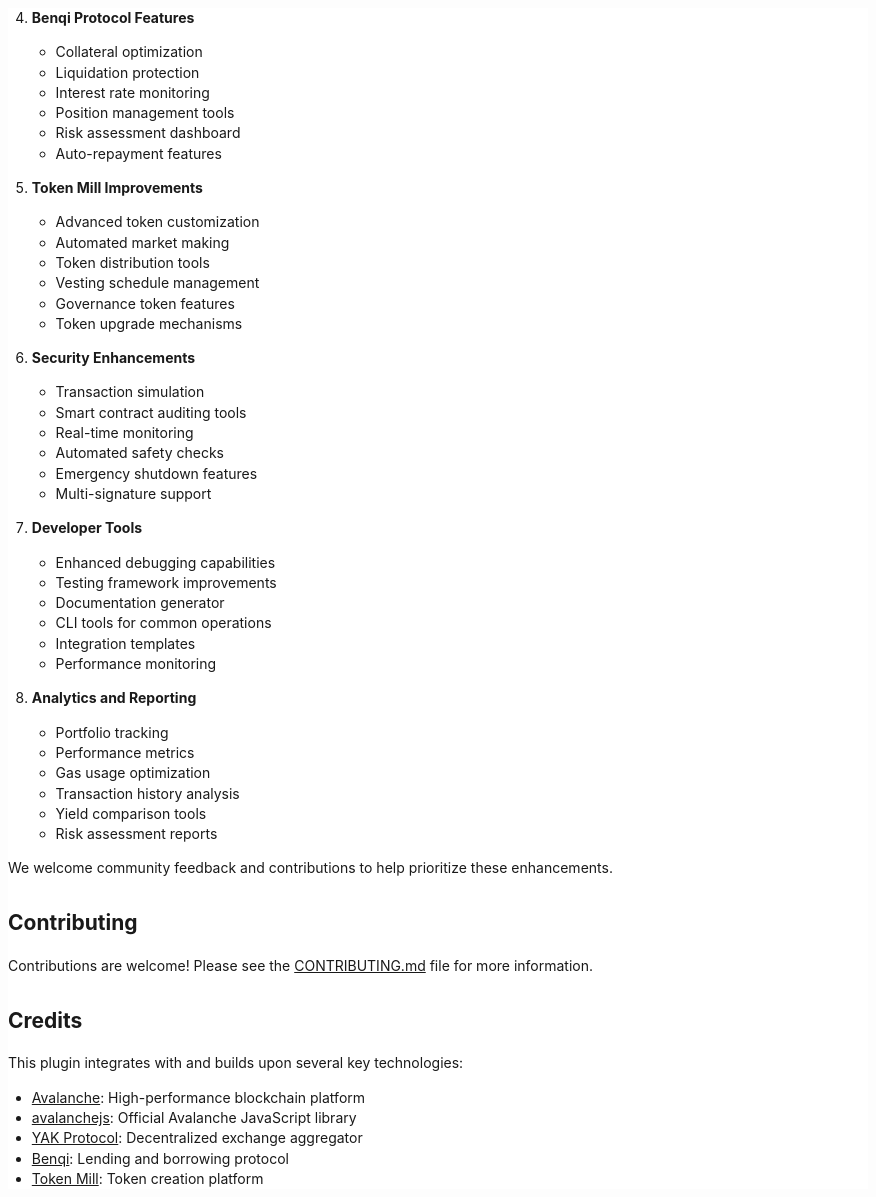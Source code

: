 4. **Benqi Protocol Features**
   - Collateral optimization
   - Liquidation protection
   - Interest rate monitoring
   - Position management tools
   - Risk assessment dashboard
   - Auto-repayment features

5. **Token Mill Improvements**
   - Advanced token customization
   - Automated market making
   - Token distribution tools
   - Vesting schedule management
   - Governance token features
   - Token upgrade mechanisms

6. **Security Enhancements**
   - Transaction simulation
   - Smart contract auditing tools
   - Real-time monitoring
   - Automated safety checks
   - Emergency shutdown features
   - Multi-signature support

7. **Developer Tools**
   - Enhanced debugging capabilities
   - Testing framework improvements
   - Documentation generator
   - CLI tools for common operations
   - Integration templates
   - Performance monitoring

8. **Analytics and Reporting**
   - Portfolio tracking
   - Performance metrics
   - Gas usage optimization
   - Transaction history analysis
   - Yield comparison tools
   - Risk assessment reports

We welcome community feedback and contributions to help prioritize these enhancements.

## Contributing

Contributions are welcome! Please see the [CONTRIBUTING.md](CONTRIBUTING.md) file for more information.

## Credits

This plugin integrates with and builds upon several key technologies:

- [Avalanche](https://www.avax.network/): High-performance blockchain platform
- [avalanchejs](https://github.com/ava-labs/avalanchejs): Official Avalanche JavaScript library
- [YAK Protocol](https://yak.exchange/): Decentralized exchange aggregator
- [Benqi](https://benqi.fi/): Lending and borrowing protocol
- [Token Mill](https://tokenmill.xyz/): Token creation platform
